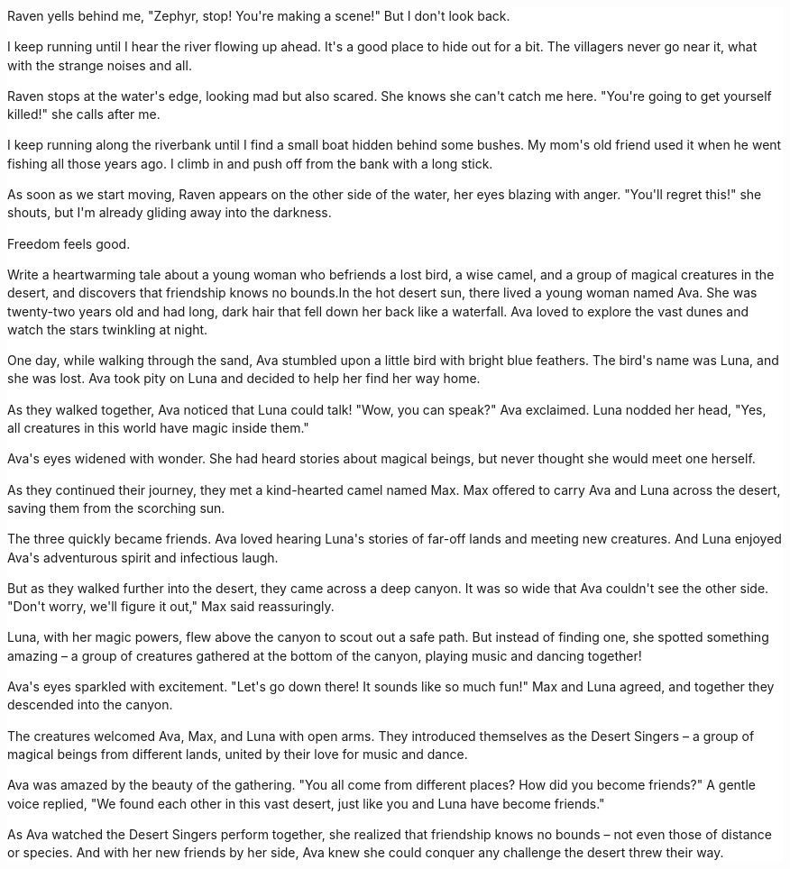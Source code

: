 Raven yells behind me, "Zephyr, stop! You're making a scene!" But I don't look back.

I keep running until I hear the river flowing up ahead. It's a good place to hide out for a bit. The villagers never go near it, what with the strange noises and all.

Raven stops at the water's edge, looking mad but also scared. She knows she can't catch me here. "You're going to get yourself killed!" she calls after me.

I keep running along the riverbank until I find a small boat hidden behind some bushes. My mom's old friend used it when he went fishing all those years ago. I climb in and push off from the bank with a long stick.

As soon as we start moving, Raven appears on the other side of the water, her eyes blazing with anger. "You'll regret this!" she shouts, but I'm already gliding away into the darkness.

Freedom feels good.
<end>


Write a heartwarming tale about a young woman who befriends a lost bird, a wise camel, and a group of magical creatures in the desert, and discovers that friendship knows no bounds.<start>In the hot desert sun, there lived a young woman named Ava. She was twenty-two years old and had long, dark hair that fell down her back like a waterfall. Ava loved to explore the vast dunes and watch the stars twinkling at night.

One day, while walking through the sand, Ava stumbled upon a little bird with bright blue feathers. The bird's name was Luna, and she was lost. Ava took pity on Luna and decided to help her find her way home.

As they walked together, Ava noticed that Luna could talk! "Wow, you can speak?" Ava exclaimed. Luna nodded her head, "Yes, all creatures in this world have magic inside them."

Ava's eyes widened with wonder. She had heard stories about magical beings, but never thought she would meet one herself.

As they continued their journey, they met a kind-hearted camel named Max. Max offered to carry Ava and Luna across the desert, saving them from the scorching sun.

The three quickly became friends. Ava loved hearing Luna's stories of far-off lands and meeting new creatures. And Luna enjoyed Ava's adventurous spirit and infectious laugh.

But as they walked further into the desert, they came across a deep canyon. It was so wide that Ava couldn't see the other side. "Don't worry, we'll figure it out," Max said reassuringly.

Luna, with her magic powers, flew above the canyon to scout out a safe path. But instead of finding one, she spotted something amazing – a group of creatures gathered at the bottom of the canyon, playing music and dancing together!

Ava's eyes sparkled with excitement. "Let's go down there! It sounds like so much fun!" Max and Luna agreed, and together they descended into the canyon.

The creatures welcomed Ava, Max, and Luna with open arms. They introduced themselves as the Desert Singers – a group of magical beings from different lands, united by their love for music and dance.

Ava was amazed by the beauty of the gathering. "You all come from different places? How did you become friends?" A gentle voice replied, "We found each other in this vast desert, just like you and Luna have become friends."

As Ava watched the Desert Singers perform together, she realized that friendship knows no bounds – not even those of distance or species. And with her new friends by her side, Ava knew she could conquer any challenge the desert threw their way.

